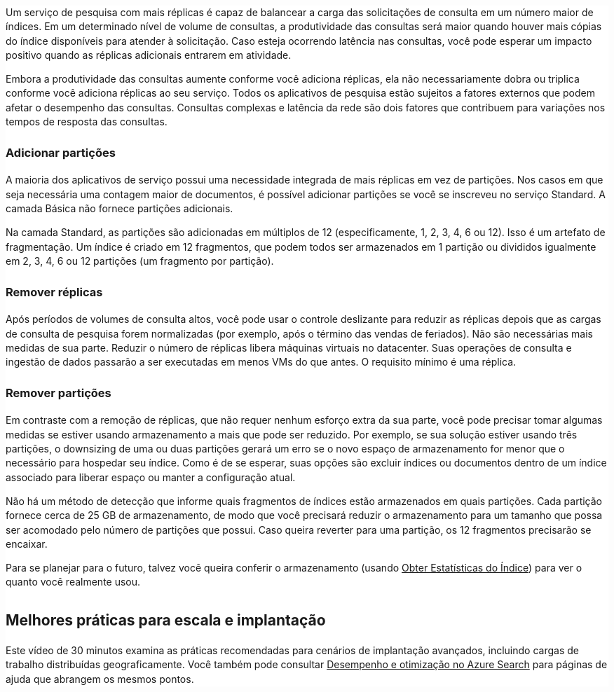 Um serviço de pesquisa com mais réplicas é capaz de balancear a carga das solicitações de consulta em um número maior de índices. Em um determinado nível de volume de consultas, a produtividade das consultas será maior quando houver mais cópias do índice disponíveis para atender à solicitação. Caso esteja ocorrendo latência nas consultas, você pode esperar um impacto positivo quando as réplicas adicionais entrarem em atividade.

Embora a produtividade das consultas aumente conforme você adiciona réplicas, ela não necessariamente dobra ou triplica conforme você adiciona réplicas ao seu serviço. Todos os aplicativos de pesquisa estão sujeitos a fatores externos que podem afetar o desempenho das consultas. Consultas complexas e latência da rede são dois fatores que contribuem para variações nos tempos de resposta das consultas.

### <a name="add-partitions"></a>Adicionar partições
A maioria dos aplicativos de serviço possui uma necessidade integrada de mais réplicas em vez de partições. Nos casos em que seja necessária uma contagem maior de documentos, é possível adicionar partições se você se inscreveu no serviço Standard. A camada Básica não fornece partições adicionais.

Na camada Standard, as partições são adicionadas em múltiplos de 12 (especificamente, 1, 2, 3, 4, 6 ou 12). Isso é um artefato de fragmentação. Um índice é criado em 12 fragmentos, que podem todos ser armazenados em 1 partição ou divididos igualmente em 2, 3, 4, 6 ou 12 partições (um fragmento por partição).

### <a name="remove-replicas"></a>Remover réplicas
Após períodos de volumes de consulta altos, você pode usar o controle deslizante para reduzir as réplicas depois que as cargas de consulta de pesquisa forem normalizadas (por exemplo, após o término das vendas de feriados). Não são necessárias mais medidas de sua parte. Reduzir o número de réplicas libera máquinas virtuais no datacenter. Suas operações de consulta e ingestão de dados passarão a ser executadas em menos VMs do que antes. O requisito mínimo é uma réplica.

### <a name="remove-partitions"></a>Remover partições
Em contraste com a remoção de réplicas, que não requer nenhum esforço extra da sua parte, você pode precisar tomar algumas medidas se estiver usando armazenamento a mais que pode ser reduzido. Por exemplo, se sua solução estiver usando três partições, o downsizing de uma ou duas partições gerará um erro se o novo espaço de armazenamento for menor que o necessário para hospedar seu índice. Como é de se esperar, suas opções são excluir índices ou documentos dentro de um índice associado para liberar espaço ou manter a configuração atual.

Não há um método de detecção que informe quais fragmentos de índices estão armazenados em quais partições. Cada partição fornece cerca de 25 GB de armazenamento, de modo que você precisará reduzir o armazenamento para um tamanho que possa ser acomodado pelo número de partições que possui. Caso queira reverter para uma partição, os 12 fragmentos precisarão se encaixar.

Para se planejar para o futuro, talvez você queira conferir o armazenamento (usando [Obter Estatísticas do Índice](https://docs.microsoft.com/rest/api/searchservice/Get-Index-Statistics)) para ver o quanto você realmente usou. 

<a id="advanced-deployment"></a>

## <a name="best-practices-on-scale-and-deployment"></a>Melhores práticas para escala e implantação
Este vídeo de 30 minutos examina as práticas recomendadas para cenários de implantação avançados, incluindo cargas de trabalho distribuídas geograficamente. Você também pode consultar [Desempenho e otimização no Azure Search](search-performance-optimization.md) para páginas de ajuda que abrangem os mesmos pontos.
